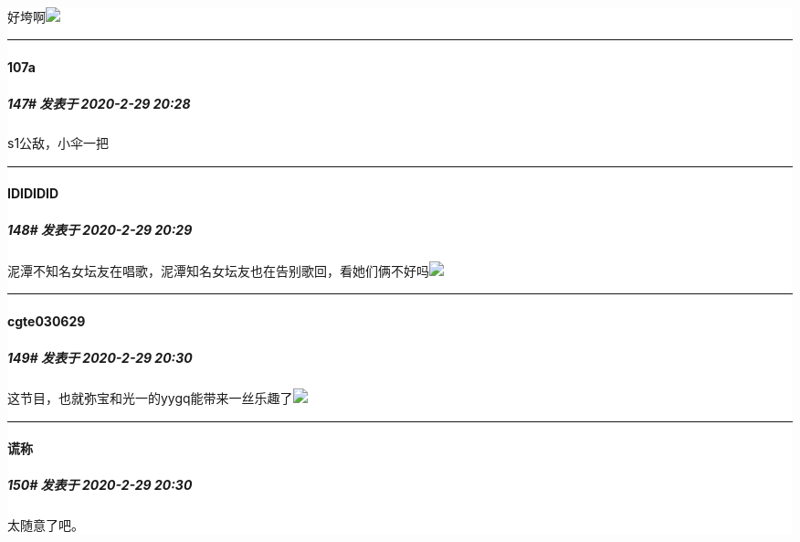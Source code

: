 


好垮啊<img src="https://static.saraba1st.com/image/smiley/face2017/001.png" referrerpolicy="no-referrer">







-----

####  107a  
##### 147#       发表于 2020-2-29 20:28




s1公敌，小伞一把







-----

####  IDIDIDID  
##### 148#       发表于 2020-2-29 20:29




泥潭不知名女坛友在唱歌，泥潭知名女坛友也在告别歌回，看她们俩不好吗<img src="https://static.saraba1st.com/image/smiley/face2017/072.png" referrerpolicy="no-referrer">







-----

####  cgte030629  
##### 149#       发表于 2020-2-29 20:30




这节目，也就弥宝和光一的yygq能带来一丝乐趣了<img src="https://static.saraba1st.com/image/smiley/face2017/067.png" referrerpolicy="no-referrer">







-----

####  谎称  
##### 150#       发表于 2020-2-29 20:30




太随意了吧。
